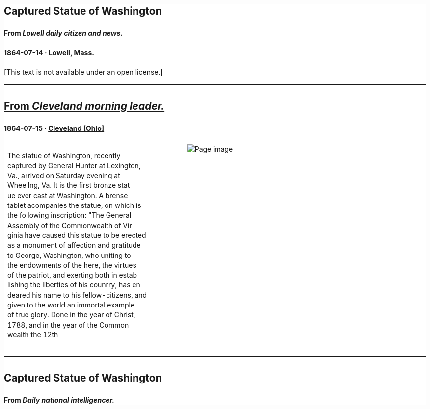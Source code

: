 
## Captured Statue of Washington

#### From _Lowell daily citizen and news._

#### 1864-07-14 &middot; [Lowell, Mass.](http://dbpedia.org/resource/Lowell%2C_Massachusetts)

[This text is not available under an open license.]

---

## [From _Cleveland morning leader._](https://www.loc.gov/resource/sn83035143/1864-07-15/ed-1/?sp=2)

#### 1864-07-15 &middot; [Cleveland [Ohio]](http://dbpedia.org/resource/Cleveland)

<table style="width: 100%;"><tr><td style="width: 50%">

  
  
The statue of Washington, recently  
captured by General Hunter at Lexington,  
Va., arrived on Saturday evening at  
Wheellng, Va. It is the first bronze stat­  
ue ever cast at Washington. A brense  
tablet acompanies the statue, on which is  
the following inscription: &quot;The General  
Assembly of the Commonwealth of Vir­  
ginia have caused this statue to be erected  
as a monument of affection and gratitude  
to George, Washington, who uniting to  
the endowments of the here, the virtues  
of the patriot, and exerting both in estab­  
lishing the liberties of his counrry, has en­  
deared his name to his fellow-citizens, and  
given to the world an immortal example  
of true glory. Done in the year of Christ,  
1788, and in the year of the Common­  
wealth the 12th
</td><td style="width: 50%; max-height: 75%; margin: auto; display: block;">
<img alt="Page image" src="https://tile.loc.gov/image-services/iiif/service:ndnp:ohi:batch_ohi_edgar_ver01:data:sn83035143:00280775599:1864071501:0485/pct:39.7170837867247,4.692931633835458,10.68190061661226,8.792004634994207/!600,600/0/default.jpg"/>
</td>
</tr></table>

---

## Captured Statue of Washington

#### From _Daily national intelligencer._
